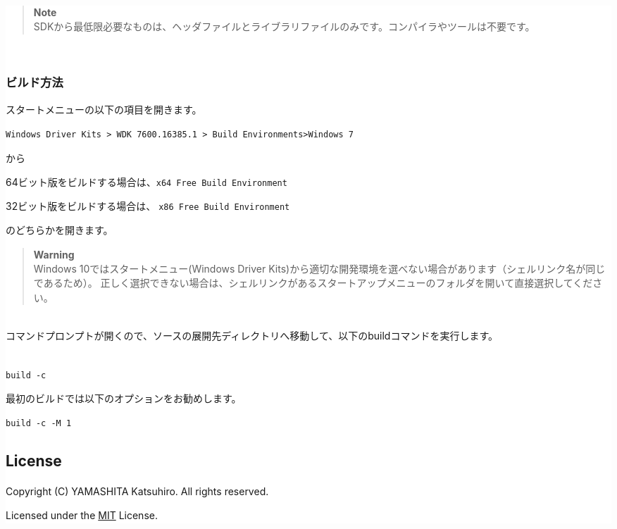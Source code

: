 > **Note**   
>SDKから最低限必要なものは、ヘッダファイルとライブラリファイルのみです。コンパイラやツールは不要です。


<br>

### ビルド方法
スタートメニューの以下の項目を開きます。

`Windows Driver Kits > WDK 7600.16385.1 > Build Environments>Windows 7`

から

64ビット版をビルドする場合は、`x64 Free Build Environment`

32ビット版をビルドする場合は、 `x86 Free Build Environment`

のどちらかを開きます。

> **Warning**   
Windows 10ではスタートメニュー(Windows Driver Kits)から適切な開発環境を選べない場合があります（シェルリンク名が同じであるため）。
正しく選択できない場合は、シェルリンクがあるスタートアップメニューのフォルダを開いて直接選択してください。

<br>
コマンドプロンプトが開くので、ソースの展開先ディレクトリへ移動して、以下のbuildコマンドを実行します。
<br>
<br>

    build -c

最初のビルドでは以下のオプションをお勧めします。

    build -c -M 1



## License

Copyright (C) YAMASHITA Katsuhiro. All rights reserved.

Licensed under the [MIT](LICENSE) License.
